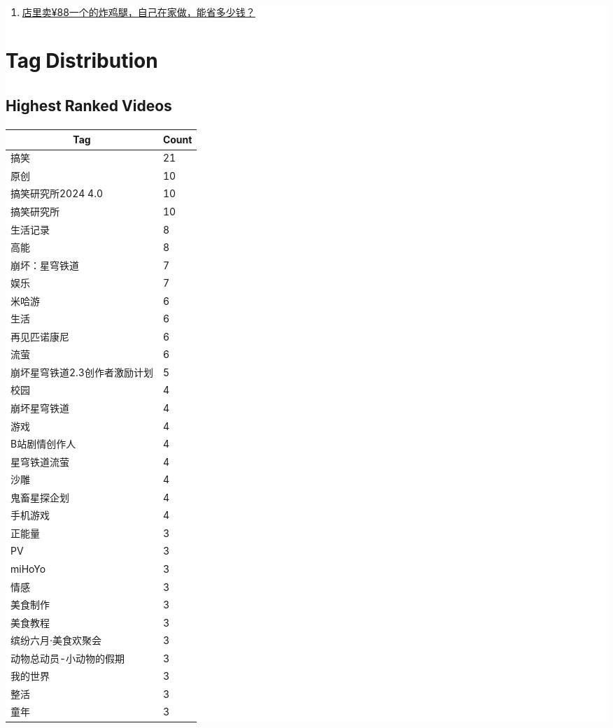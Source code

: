 1. [店里卖¥88一个的炸鸡腿，自己在家做，能省多少钱？](https://www.bilibili.com/video/BV1XS411w7om)

# Tag Distribution
## Highest Ranked Videos


| Tag | Count |
| --- | --- |
| 搞笑 | 21 |
| 原创 | 10 |
| 搞笑研究所2024 4.0 | 10 |
| 搞笑研究所 | 10 |
| 生活记录 | 8 |
| 高能 | 8 |
| 崩坏：星穹铁道 | 7 |
| 娱乐 | 7 |
| 米哈游 | 6 |
| 生活 | 6 |
| 再见匹诺康尼 | 6 |
| 流萤 | 6 |
| 崩坏星穹铁道2.3创作者激励计划 | 5 |
| 校园 | 4 |
| 崩坏星穹铁道 | 4 |
| 游戏 | 4 |
| B站剧情创作人 | 4 |
| 星穹铁道流萤 | 4 |
| 沙雕 | 4 |
| 鬼畜星探企划 | 4 |
| 手机游戏 | 4 |
| 正能量 | 3 |
| PV | 3 |
| miHoYo | 3 |
| 情感 | 3 |
| 美食制作 | 3 |
| 美食教程 | 3 |
| 缤纷六月·美食欢聚会 | 3 |
| 动物总动员-小动物的假期 | 3 |
| 我的世界 | 3 |
| 整活 | 3 |
| 童年 | 3 |